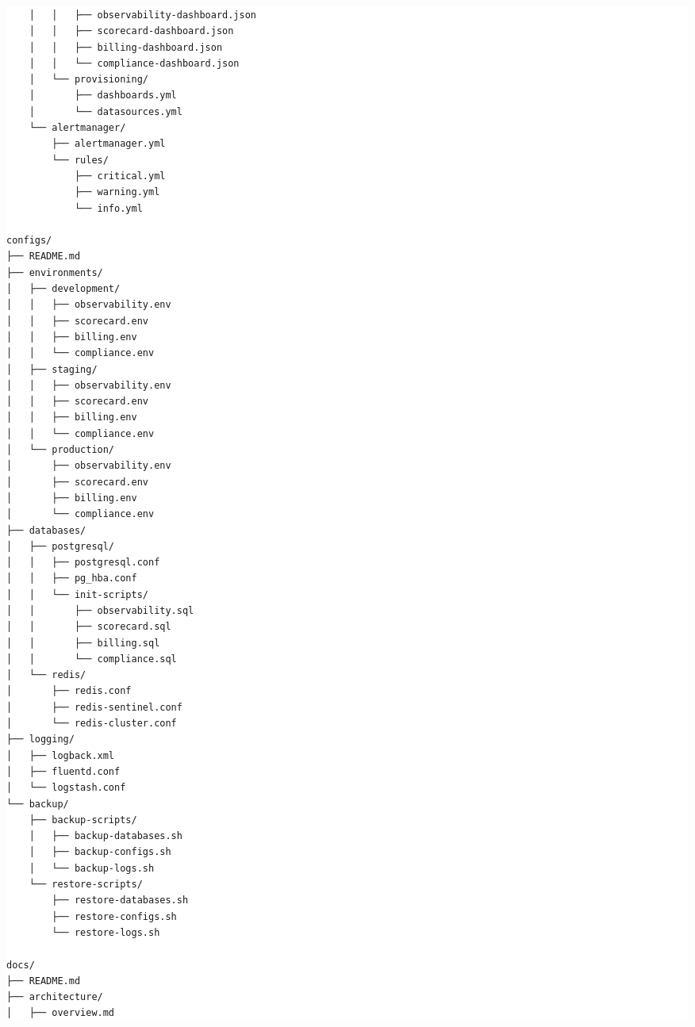 ```text
    │   │   ├── observability-dashboard.json
    │   │   ├── scorecard-dashboard.json
    │   │   ├── billing-dashboard.json
    │   │   └── compliance-dashboard.json
    │   └── provisioning/
    │       ├── dashboards.yml
    │       └── datasources.yml
    └── alertmanager/
        ├── alertmanager.yml
        └── rules/
            ├── critical.yml
            ├── warning.yml
            └── info.yml

configs/
├── README.md
├── environments/
│   ├── development/
│   │   ├── observability.env
│   │   ├── scorecard.env
│   │   ├── billing.env
│   │   └── compliance.env
│   ├── staging/
│   │   ├── observability.env
│   │   ├── scorecard.env
│   │   ├── billing.env
│   │   └── compliance.env
│   └── production/
│       ├── observability.env
│       ├── scorecard.env
│       ├── billing.env
│       └── compliance.env
├── databases/
│   ├── postgresql/
│   │   ├── postgresql.conf
│   │   ├── pg_hba.conf
│   │   └── init-scripts/
│   │       ├── observability.sql
│   │       ├── scorecard.sql
│   │       ├── billing.sql
│   │       └── compliance.sql
│   └── redis/
│       ├── redis.conf
│       ├── redis-sentinel.conf
│       └── redis-cluster.conf
├── logging/
│   ├── logback.xml
│   ├── fluentd.conf
│   └── logstash.conf
└── backup/
    ├── backup-scripts/
    │   ├── backup-databases.sh
    │   ├── backup-configs.sh
    │   └── backup-logs.sh
    └── restore-scripts/
        ├── restore-databases.sh
        ├── restore-configs.sh
        └── restore-logs.sh

docs/
├── README.md
├── architecture/
│   ├── overview.md
```